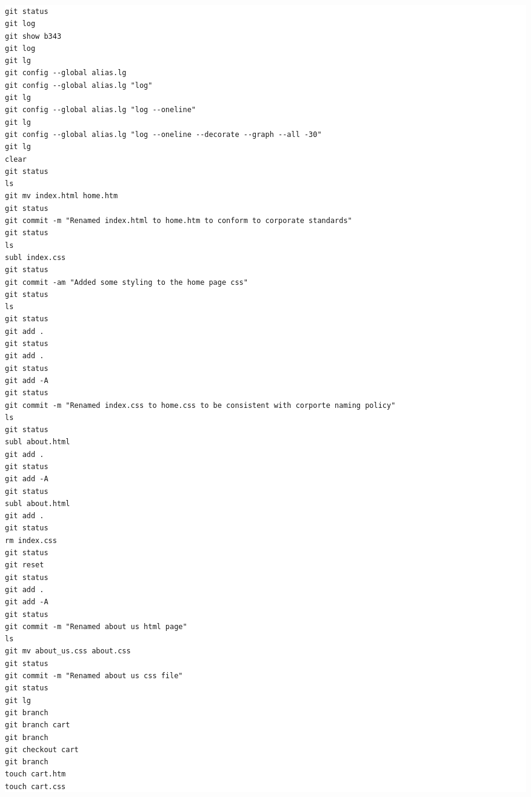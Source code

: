     git status
    git log
    git show b343
    git log
    git lg
    git config --global alias.lg
    git config --global alias.lg "log"
    git lg
    git config --global alias.lg "log --oneline"
    git lg
    git config --global alias.lg "log --oneline --decorate --graph --all -30"
    git lg
    clear
    git status
    ls
    git mv index.html home.htm
    git status
    git commit -m "Renamed index.html to home.htm to conform to corporate standards"
    git status
    ls
    subl index.css
    git status
    git commit -am "Added some styling to the home page css"
    git status
    ls
    git status
    git add .
    git status
    git add .
    git status
    git add -A
    git status
    git commit -m "Renamed index.css to home.css to be consistent with corporte naming policy"
    ls
    git status
    subl about.html
    git add .
    git status
    git add -A
    git status
    subl about.html
    git add .
    git status
    rm index.css
    git status
    git reset
    git status
    git add .
    git add -A
    git status
    git commit -m "Renamed about us html page"
    ls
    git mv about_us.css about.css
    git status
    git commit -m "Renamed about us css file"
    git status
    git lg
    git branch
    git branch cart
    git branch
    git checkout cart
    git branch
    touch cart.htm
    touch cart.css
